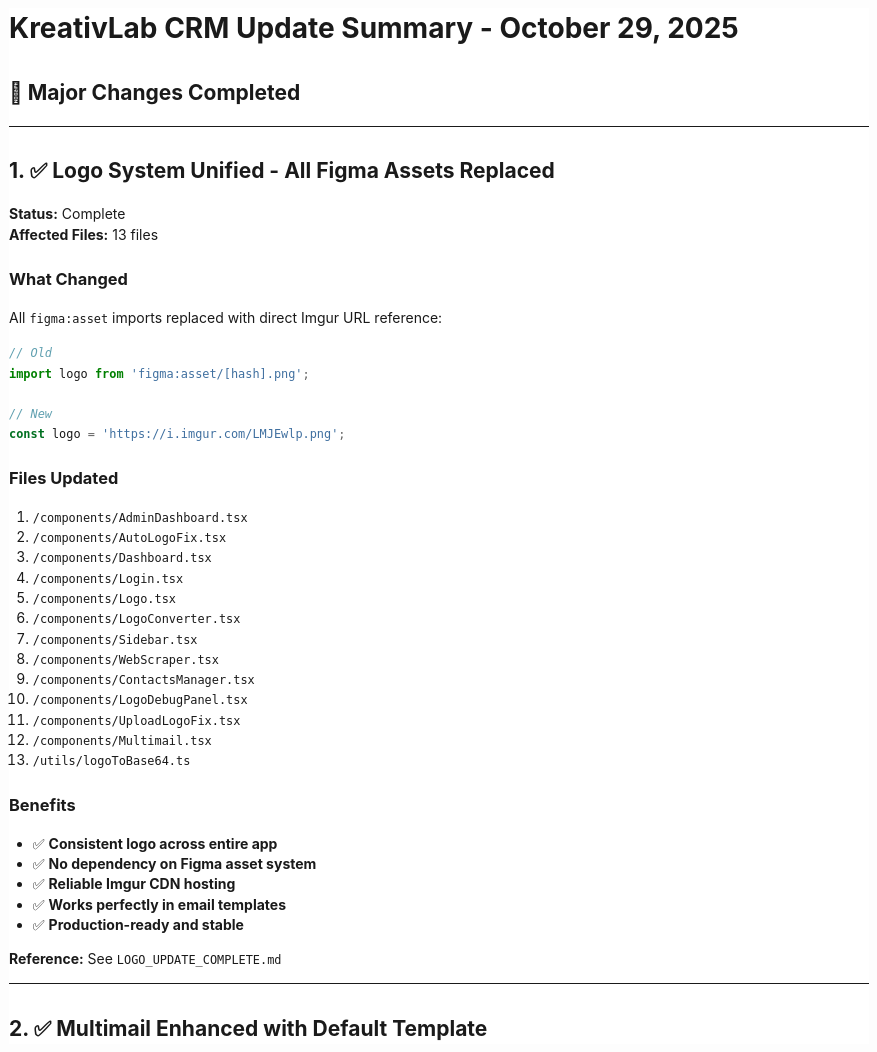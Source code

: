 # KreativLab CRM Update Summary - October 29, 2025

## 🎯 Major Changes Completed

---

## 1. ✅ Logo System Unified - All Figma Assets Replaced

**Status:** Complete  
**Affected Files:** 13 files

### What Changed
All `figma:asset` imports replaced with direct Imgur URL reference:
```typescript
// Old
import logo from 'figma:asset/[hash].png';

// New
const logo = 'https://i.imgur.com/LMJEwlp.png';
```

### Files Updated
1. `/components/AdminDashboard.tsx`
2. `/components/AutoLogoFix.tsx`
3. `/components/Dashboard.tsx`
4. `/components/Login.tsx`
5. `/components/Logo.tsx`
6. `/components/LogoConverter.tsx`
7. `/components/Sidebar.tsx`
8. `/components/WebScraper.tsx`
9. `/components/ContactsManager.tsx`
10. `/components/LogoDebugPanel.tsx`
11. `/components/UploadLogoFix.tsx`
12. `/components/Multimail.tsx`
13. `/utils/logoToBase64.ts`

### Benefits
- ✅ **Consistent logo across entire app**
- ✅ **No dependency on Figma asset system**
- ✅ **Reliable Imgur CDN hosting**
- ✅ **Works perfectly in email templates**
- ✅ **Production-ready and stable**

**Reference:** See `LOGO_UPDATE_COMPLETE.md`

---

## 2. ✅ Multimail Enhanced with Default Template
